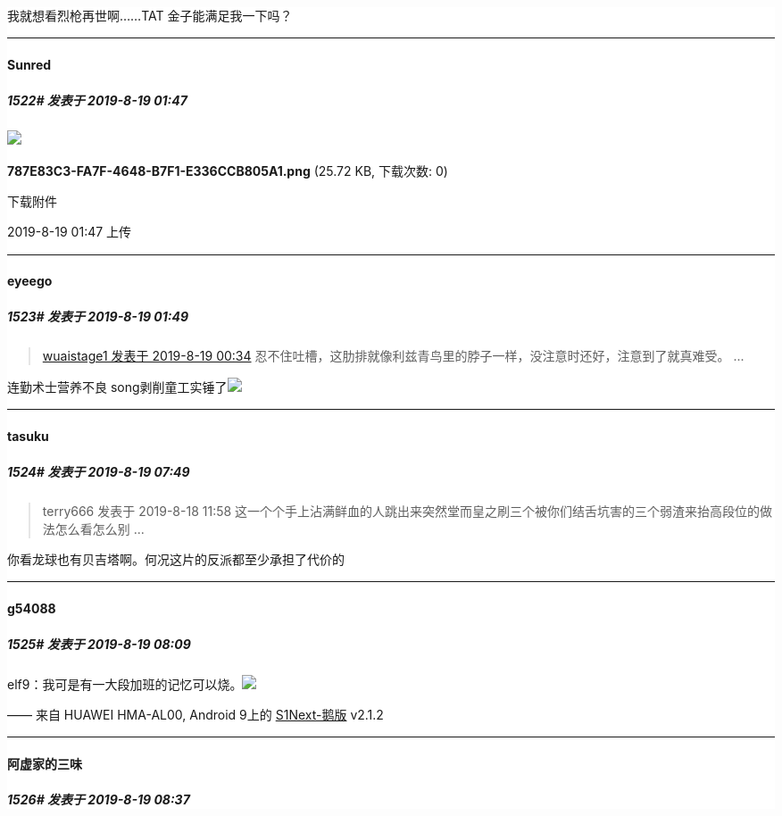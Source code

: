 
我就想看烈枪再世啊……TAT
金子能满足我一下吗？


-----

####  Sunred  
##### 1522#       发表于 2019-8-19 01:47


<img src="https://img.saraba1st.com/forum/201908/19/014713r27luclww6pub133.png" referrerpolicy="no-referrer">


<strong>787E83C3-FA7F-4648-B7F1-E336CCB805A1.png</strong> (25.72 KB, 下载次数: 0)

下载附件

2019-8-19 01:47 上传


-----

####  eyeego  
##### 1523#       发表于 2019-8-19 01:49


<blockquote><a href="httphttps://bbs.saraba1st.com/2b/forum.php?mod=redirect&amp;goto=findpost&amp;pid=44958808&amp;ptid=1837674" target="_blank">wuaistage1 发表于 2019-8-19 00:34</a>
忍不住吐槽，这肋排就像利兹青鸟里的脖子一样，没注意时还好，注意到了就真难受。 ...</blockquote>
连勤术士营养不良 song剥削童工实锤了<img src="https://static.saraba1st.com/image/smiley/face2017/047.png" referrerpolicy="no-referrer">


-----

####  tasuku  
##### 1524#       发表于 2019-8-19 07:49


<blockquote>terry666 发表于 2019-8-18 11:58
这一个个手上沾满鲜血的人跳出来突然堂而皇之刷三个被你们结舌坑害的三个弱渣来抬高段位的做法怎么看怎么别 ...</blockquote>
你看龙球也有贝吉塔啊。何况这片的反派都至少承担了代价的


-----

####  g54088  
##### 1525#       发表于 2019-8-19 08:09


elf9：我可是有一大段加班的记忆可以烧。<img src="https://static.saraba1st.com/image/smiley/face2017/037.png" referrerpolicy="no-referrer">

—— 来自 HUAWEI HMA-AL00, Android 9上的 [S1Next-鹅版](https://github.com/ykrank/S1-Next/releases) v2.1.2


-----

####  阿虚家的三味  
##### 1526#       发表于 2019-8-19 08:37
